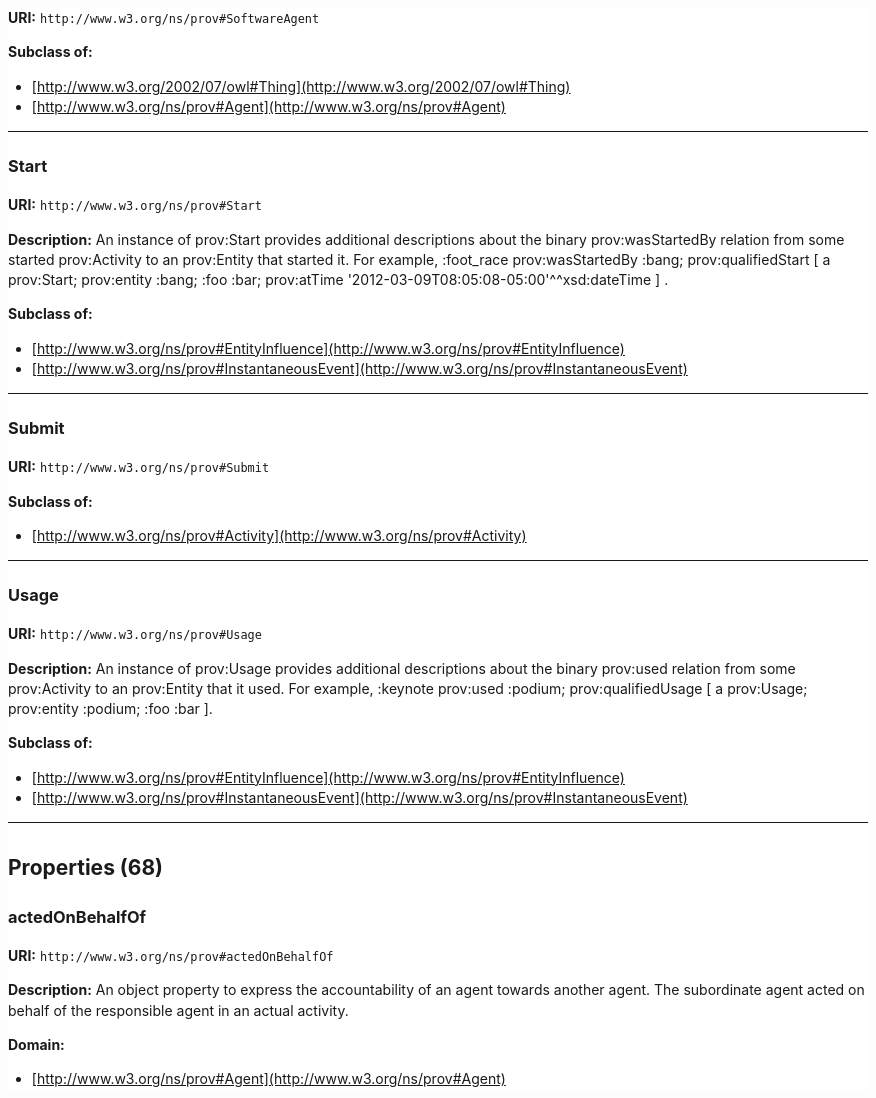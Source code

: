 **URI:** `http://www.w3.org/ns/prov#SoftwareAgent`

**Subclass of:**
- [http://www.w3.org/2002/07/owl#Thing](http://www.w3.org/2002/07/owl#Thing)
- [http://www.w3.org/ns/prov#Agent](http://www.w3.org/ns/prov#Agent)

---

### Start

**URI:** `http://www.w3.org/ns/prov#Start`

**Description:** An instance of prov:Start provides additional descriptions about the binary prov:wasStartedBy relation from some started prov:Activity to an prov:Entity that started it. For example, :foot_race prov:wasStartedBy :bang; prov:qualifiedStart [ a prov:Start; prov:entity :bang; :foo :bar; prov:atTime '2012-03-09T08:05:08-05:00'^^xsd:dateTime ] .

**Subclass of:**
- [http://www.w3.org/ns/prov#EntityInfluence](http://www.w3.org/ns/prov#EntityInfluence)
- [http://www.w3.org/ns/prov#InstantaneousEvent](http://www.w3.org/ns/prov#InstantaneousEvent)

---

### Submit

**URI:** `http://www.w3.org/ns/prov#Submit`

**Subclass of:**
- [http://www.w3.org/ns/prov#Activity](http://www.w3.org/ns/prov#Activity)

---

### Usage

**URI:** `http://www.w3.org/ns/prov#Usage`

**Description:** An instance of prov:Usage provides additional descriptions about the binary prov:used relation from some prov:Activity to an prov:Entity that it used. For example, :keynote prov:used :podium; prov:qualifiedUsage [ a prov:Usage; prov:entity :podium; :foo :bar ].

**Subclass of:**
- [http://www.w3.org/ns/prov#EntityInfluence](http://www.w3.org/ns/prov#EntityInfluence)
- [http://www.w3.org/ns/prov#InstantaneousEvent](http://www.w3.org/ns/prov#InstantaneousEvent)

---

## Properties (68)

### actedOnBehalfOf

**URI:** `http://www.w3.org/ns/prov#actedOnBehalfOf`

**Description:** An object property to express the accountability of an agent towards another agent. The subordinate agent acted on behalf of the responsible agent in an actual activity. 

**Domain:**
- [http://www.w3.org/ns/prov#Agent](http://www.w3.org/ns/prov#Agent)
